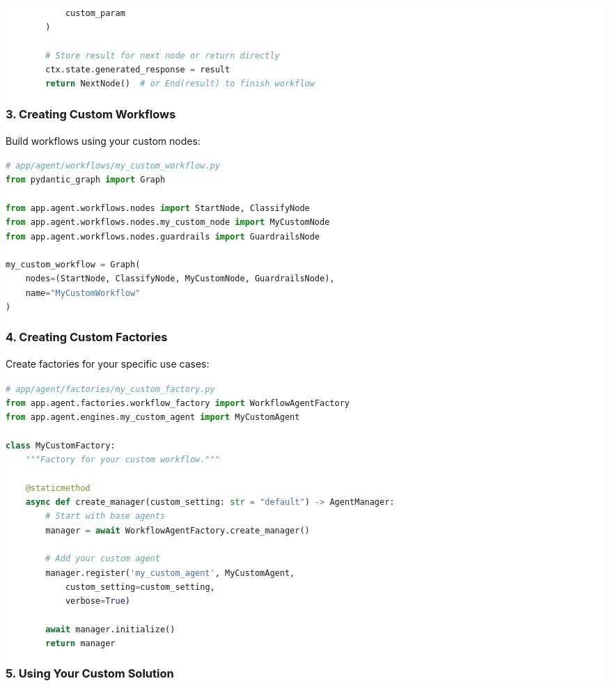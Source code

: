 ```python
            custom_param
        )
        
        # Store result for next node or return directly
        ctx.state.generated_response = result
        return NextNode()  # or End(result) to finish workflow
```

### 3. Creating Custom Workflows

Build workflows using your custom nodes:

```python
# app/agent/workflows/my_custom_workflow.py
from pydantic_graph import Graph

from app.agent.workflows.nodes import StartNode, ClassifyNode
from app.agent.workflows.nodes.my_custom_node import MyCustomNode
from app.agent.workflows.nodes.guardrails import GuardrailsNode

my_custom_workflow = Graph(
    nodes=(StartNode, ClassifyNode, MyCustomNode, GuardrailsNode),
    name="MyCustomWorkflow"
)
```

### 4. Creating Custom Factories

Create factories for your specific use cases:

```python
# app/agent/factories/my_custom_factory.py
from app.agent.factories.workflow_factory import WorkflowAgentFactory
from app.agent.engines.my_custom_agent import MyCustomAgent

class MyCustomFactory:
    """Factory for your custom workflow."""
    
    @staticmethod
    async def create_manager(custom_setting: str = "default") -> AgentManager:
        # Start with base agents
        manager = await WorkflowAgentFactory.create_manager()
        
        # Add your custom agent
        manager.register('my_custom_agent', MyCustomAgent,
            custom_setting=custom_setting,
            verbose=True)
        
        await manager.initialize()
        return manager
```

### 5. Using Your Custom Solution
